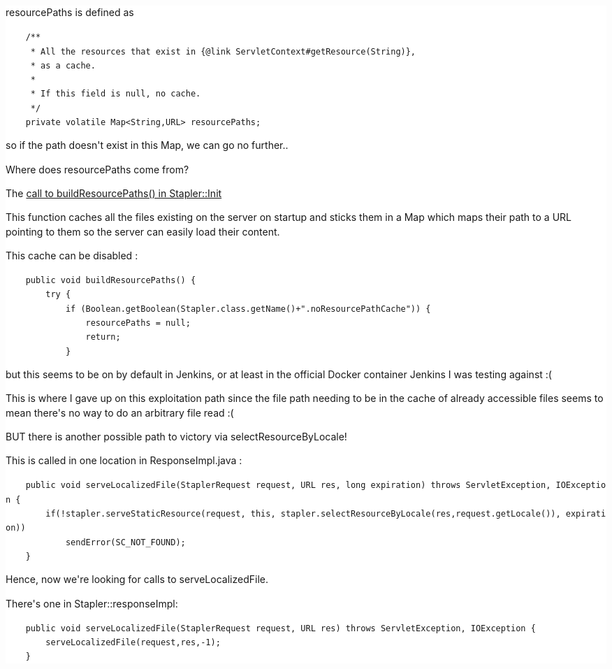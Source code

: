 resourcePaths is defined as 

```
    /**
     * All the resources that exist in {@link ServletContext#getResource(String)},
     * as a cache.
     *
     * If this field is null, no cache.
     */
    private volatile Map<String,URL> resourcePaths;
```

so if the path doesn't exist in this Map, we can go no further..

Where does resourcePaths come from? 

The [call to buildResourcePaths() in Stapler::Init](https://github.com/stapler/stapler/blob/stapler-parent-1.254/core/src/main/java/org/kohsuke/stapler/Stapler.java#L142)

This function caches all the files existing on the server on startup and sticks them in a Map which maps their path to a URL pointing to them so the server can easily load their content.

This cache can be disabled :

```
    public void buildResourcePaths() {
        try {
            if (Boolean.getBoolean(Stapler.class.getName()+".noResourcePathCache")) {
                resourcePaths = null;
                return;
            }
```

but this seems to be on by default in Jenkins, or at least in the official Docker container Jenkins I was testing against :(

This is where I gave up on this exploitation path since the file path needing to be in the cache of already accessible files seems to mean there's no way to do an arbitrary file read :(

BUT there is another possible path to victory via selectResourceByLocale! 

This is called in one location in ResponseImpl.java :

```
    public void serveLocalizedFile(StaplerRequest request, URL res, long expiration) throws ServletException, IOException {
        if(!stapler.serveStaticResource(request, this, stapler.selectResourceByLocale(res,request.getLocale()), expiration))
            sendError(SC_NOT_FOUND);
    }
```

Hence, now we're looking for calls to serveLocalizedFile.

There's one in Stapler::responseImpl: 

```
    public void serveLocalizedFile(StaplerRequest request, URL res) throws ServletException, IOException {
        serveLocalizedFile(request,res,-1);
    }
```
